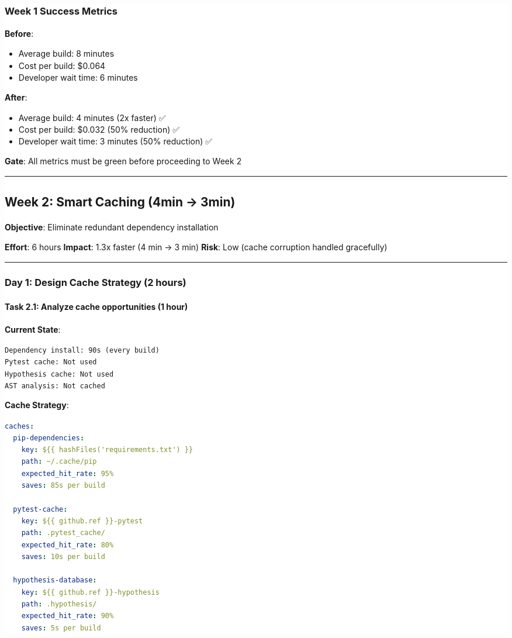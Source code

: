 
### Week 1 Success Metrics

**Before**:
- Average build: 8 minutes
- Cost per build: $0.064
- Developer wait time: 6 minutes

**After**:
- Average build: 4 minutes (2x faster) ✅
- Cost per build: $0.032 (50% reduction) ✅
- Developer wait time: 3 minutes (50% reduction) ✅

**Gate**: All metrics must be green before proceeding to Week 2

---

## Week 2: Smart Caching (4min → 3min)

**Objective**: Eliminate redundant dependency installation

**Effort**: 6 hours
**Impact**: 1.3x faster (4 min → 3 min)
**Risk**: Low (cache corruption handled gracefully)

---

### Day 1: Design Cache Strategy (2 hours)

#### Task 2.1: Analyze cache opportunities (1 hour)

**Current State**:
```
Dependency install: 90s (every build)
Pytest cache: Not used
Hypothesis cache: Not used
AST analysis: Not cached
```

**Cache Strategy**:
```yaml
caches:
  pip-dependencies:
    key: ${{ hashFiles('requirements.txt') }}
    path: ~/.cache/pip
    expected_hit_rate: 95%
    saves: 85s per build

  pytest-cache:
    key: ${{ github.ref }}-pytest
    path: .pytest_cache/
    expected_hit_rate: 80%
    saves: 10s per build

  hypothesis-database:
    key: ${{ github.ref }}-hypothesis
    path: .hypothesis/
    expected_hit_rate: 90%
    saves: 5s per build
```
